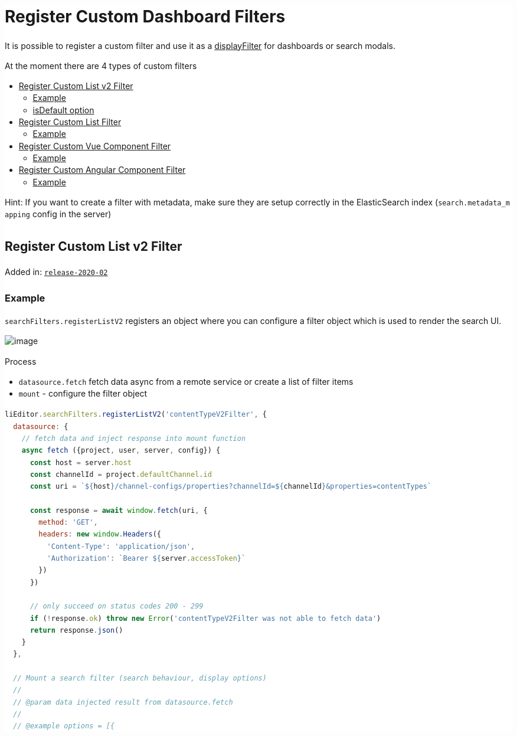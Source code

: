 # Register Custom Dashboard Filters

It is possible to register a custom filter and use it as a [displayFilter](/reference/display_filter.md) for dashboards or search modals.

At the moment there are 4 types of custom filters
- [Register Custom List v2 Filter](#register-custom-list-v2-filter)
  - [Example](#example)
  - [isDefault option](#isdefault-option)
- [Register Custom List Filter](#register-custom-list-filter)
  - [Example](#example-1)
- [Register Custom Vue Component Filter](#register-custom-vue-component-filter)
  - [Example](#example-2)
- [Register Custom Angular Component Filter](#register-custom-angular-component-filter)
  - [Example](#example-3)

Hint: If you want to create a filter with metadata, make sure they are setup correctly in the ElasticSearch index (`search.metadata_mapping` config in the server)


## Register Custom List v2 Filter

Added in: [`release-2020-02`](https://github.com/livingdocsIO/livingdocs-release-notes/blob/master/releases/release-2020-02.md)

### Example

`searchFilters.registerListV2` registers an object where you can configure a filter object which is used to render the search UI.

![image](https://user-images.githubusercontent.com/172394/73385319-431e2780-42cd-11ea-975c-3206a25ac4c7.png)

Process
- `datasource.fetch` fetch data async from a remote service or create a list of filter items
- `mount` - configure the filter object

```js
liEditor.searchFilters.registerListV2('contentTypeV2Filter', {
  datasource: {
    // fetch data and inject response into mount function
    async fetch ({project, user, server, config}) {
      const host = server.host
      const channelId = project.defaultChannel.id
      const uri = `${host}/channel-configs/properties?channelId=${channelId}&properties=contentTypes`

      const response = await window.fetch(uri, {
        method: 'GET',
        headers: new window.Headers({
          'Content-Type': 'application/json',
          'Authorization': `Bearer ${server.accessToken}`
        })
      })

      // only succeed on status codes 200 - 299
      if (!response.ok) throw new Error('contentTypeV2Filter was not able to fetch data')
      return response.json()
    }
  },

  // Mount a search filter (search behaviour, display options)
  //
  // @param data injected result from datasource.fetch
  //
  // @example options = [{
```